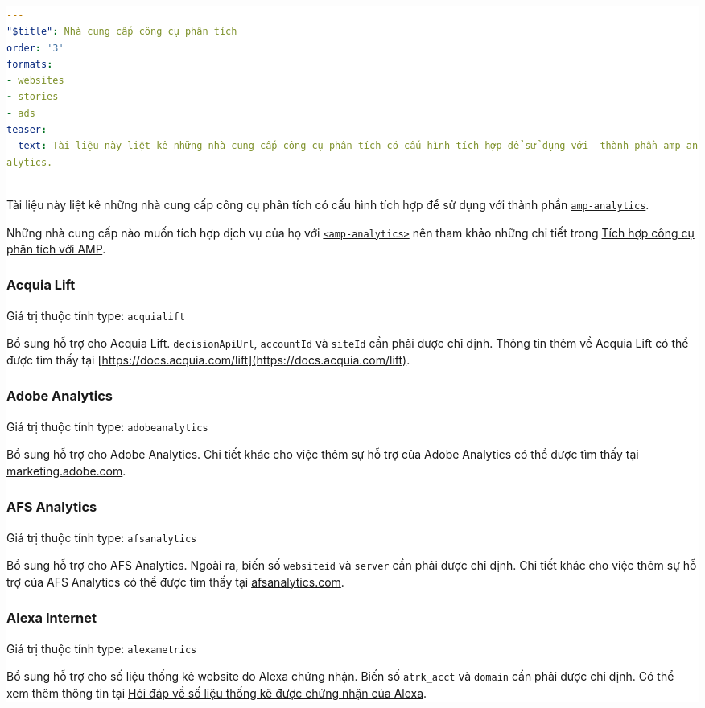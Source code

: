 ```yaml
---
"$title": Nhà cung cấp công cụ phân tích
order: '3'
formats:
- websites
- stories
- ads
teaser:
  text: Tài liệu này liệt kê những nhà cung cấp công cụ phân tích có cấu hình tích hợp để sử dụng với  thành phần amp-analytics.
---
```






Tài liệu này liệt kê những nhà cung cấp công cụ phân tích có cấu hình tích hợp để sử dụng với  thành phần [`amp-analytics`](https://amp.dev/documentation/components/amp-analytics/).

Những nhà cung cấp nào muốn tích hợp dịch vụ của họ với [`<amp-analytics>`](https://amp.dev/documentation/components/amp-analytics/) nên tham khảo những chi tiết trong [Tích hợp công cụ phân tích với AMP](https://amp.dev/documentation/guides-and-tutorials/contribute/integrate-your-analytics-tools).

### Acquia Lift <a name="acquia-lift"></a>

Giá trị thuộc tính type: `acquialift`

Bổ sung hỗ trợ cho Acquia Lift. `decisionApiUrl`, `accountId` và `siteId` cần phải được chỉ định. Thông tin thêm về Acquia Lift có thể được tìm thấy tại [https://docs.acquia.com/lift](https://docs.acquia.com/lift).

### Adobe Analytics <a name="adobe-analytics"></a>

Giá trị thuộc tính type: `adobeanalytics`

Bổ sung hỗ trợ cho Adobe Analytics. Chi tiết khác cho việc thêm sự hỗ trợ của Adobe Analytics có thể được tìm thấy tại [marketing.adobe.com](https://marketing.adobe.com/resources/help/en_US/sc/implement/accelerated-mobile-pages.html).

### AFS Analytics <a name="afs-analytics"></a>

Giá trị thuộc tính type: `afsanalytics`

Bổ sung hỗ trợ cho AFS Analytics. Ngoài ra, biến số `websiteid` và `server` cần phải được chỉ định. Chi tiết khác cho việc thêm sự hỗ trợ của AFS Analytics có thể được tìm thấy tại [afsanalytics.com](https://www.afsanalytics.com/articles/developers/).

### Alexa Internet <a name="alexa-internet"></a>

Giá trị thuộc tính type: `alexametrics`



Bổ sung hỗ trợ cho số liệu thống kê website do Alexa chứng nhận. Biến số `atrk_acct` và `domain` cần phải được chỉ định. Có thể xem thêm thông tin tại [Hỏi đáp về số liệu thống kê được chứng nhận của Alexa](https://support.alexa.com/hc/en-us/sections/200063374-Certified-Site-Metrics).
